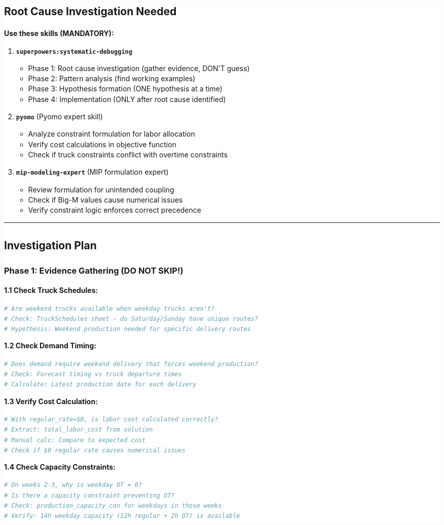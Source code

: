 ## Root Cause Investigation Needed

**Use these skills (MANDATORY):**

1. **`superpowers:systematic-debugging`**
   - Phase 1: Root cause investigation (gather evidence, DON'T guess)
   - Phase 2: Pattern analysis (find working examples)
   - Phase 3: Hypothesis formation (ONE hypothesis at a time)
   - Phase 4: Implementation (ONLY after root cause identified)

2. **`pyomo`** (Pyomo expert skill)
   - Analyze constraint formulation for labor allocation
   - Verify cost calculations in objective function
   - Check if truck constraints conflict with overtime constraints

3. **`mip-modeling-expert`** (MIP formulation expert)
   - Review formulation for unintended coupling
   - Check if Big-M values cause numerical issues
   - Verify constraint logic enforces correct precedence

---

## Investigation Plan

### Phase 1: Evidence Gathering (DO NOT SKIP!)

**1.1 Check Truck Schedules:**
```python
# Are weekend trucks available when weekday trucks aren't?
# Check: TruckSchedules sheet - do Saturday/Sunday have unique routes?
# Hypothesis: Weekend production needed for specific delivery routes
```

**1.2 Check Demand Timing:**
```python
# Does demand require weekend delivery that forces weekend production?
# Check: Forecast timing vs truck departure times
# Calculate: Latest production date for each delivery
```

**1.3 Verify Cost Calculation:**
```python
# With regular_rate=$0, is labor cost calculated correctly?
# Extract: total_labor_cost from solution
# Manual calc: Compare to expected cost
# Check if $0 regular rate causes numerical issues
```

**1.4 Check Capacity Constraints:**
```python
# On weeks 2-3, why is weekday OT = 0?
# Is there a capacity constraint preventing OT?
# Check: production_capacity_con for weekdays in those weeks
# Verify: 14h weekday capacity (12h regular + 2h OT) is available
```
